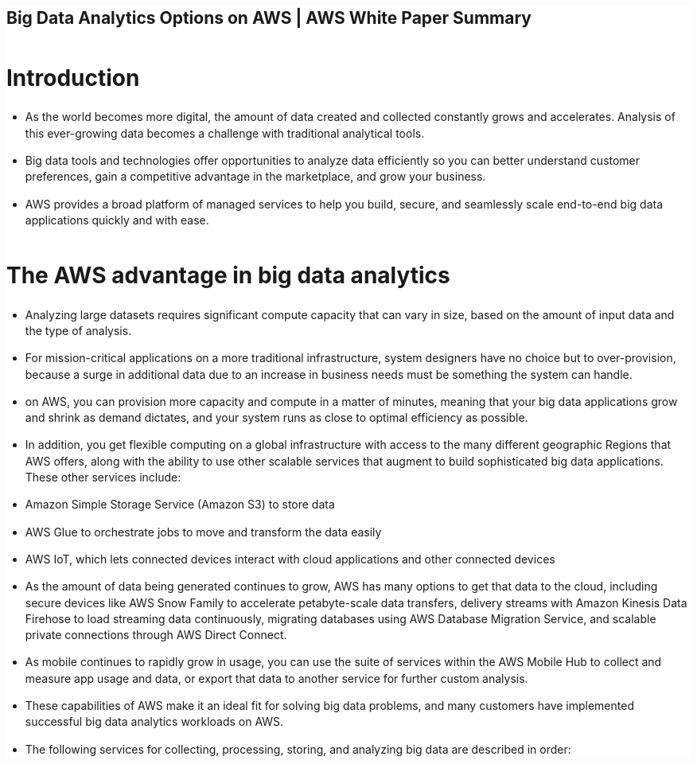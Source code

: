 ## Big Data Analytics Options on AWS | AWS White Paper Summary

# Introduction

* As the world becomes more digital, the amount of data created and collected constantly grows and accelerates. Analysis of this ever-growing data becomes a challenge with traditional analytical tools.

* Big data tools and technologies offer opportunities to analyze data efficiently so you can better understand customer preferences, gain a competitive advantage in the marketplace, and grow your business.

* AWS provides a broad platform of managed services to help you build, secure, and seamlessly scale end-to-end big data applications quickly and with ease.

# The AWS advantage in big data analytics

* Analyzing large datasets requires significant compute capacity that can vary in size, based on the amount of input data and the type of analysis. 

* For mission-critical applications on a more traditional infrastructure, system designers have no choice but to over-provision, because a surge in additional data due to an increase in business needs must be something the system can handle.

* on AWS, you can provision more capacity and compute in a matter of minutes, meaning that your big data applications grow and shrink as demand dictates, and your system runs as close to optimal efficiency as possible.

* In addition, you get flexible computing on a global infrastructure with access to the many different geographic Regions that AWS offers, along with the ability to use other scalable services that augment to build sophisticated big data applications. These other services include:

 * Amazon Simple Storage Service (Amazon S3) to store data

 * AWS Glue to orchestrate jobs to move and transform the data easily

 * AWS IoT, which lets connected devices interact with cloud applications and other connected devices

* As the amount of data being generated continues to grow, AWS has many options to get that data to the cloud, including secure devices like AWS Snow Family to accelerate petabyte-scale data transfers, delivery streams with Amazon Kinesis Data Firehose to load streaming data continuously, migrating databases using AWS Database Migration Service, and scalable private connections through AWS Direct Connect.

* As mobile continues to rapidly grow in usage, you can use the suite of services within the AWS Mobile Hub to collect and measure app usage and data, or export that data to another service for further custom analysis.

* These capabilities of AWS make it an ideal fit for solving big data problems, and many customers have implemented successful big data analytics workloads on AWS.

* The following services for collecting, processing, storing, and analyzing big data are described in order:
